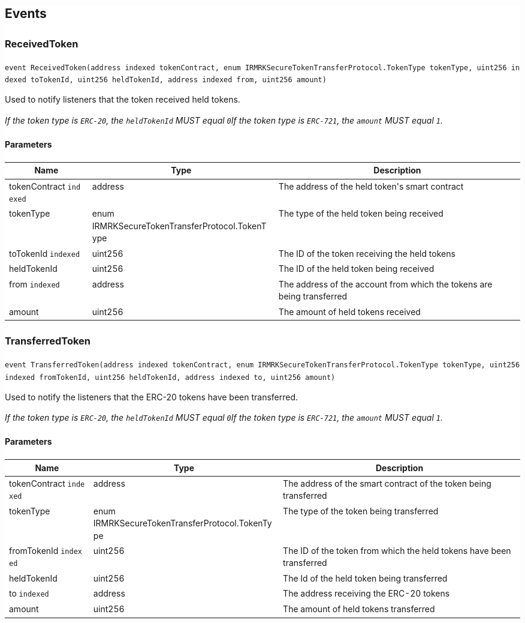 

## Events

### ReceivedToken

```solidity
event ReceivedToken(address indexed tokenContract, enum IRMRKSecureTokenTransferProtocol.TokenType tokenType, uint256 indexed toTokenId, uint256 heldTokenId, address indexed from, uint256 amount)
```

Used to notify listeners that the token received held tokens.

*If the token type is `ERC-20`, the `heldTokenId` MUST equal `0`If the token type is `ERC-721`, the `amount` MUST equal `1`.*

#### Parameters

| Name | Type | Description |
|---|---|---|
| tokenContract `indexed` | address | The address of the held token&#39;s smart contract |
| tokenType  | enum IRMRKSecureTokenTransferProtocol.TokenType | The type of the held token being received |
| toTokenId `indexed` | uint256 | The ID of the token receiving the held tokens |
| heldTokenId  | uint256 | The ID of the held token being received |
| from `indexed` | address | The address of the account from which the tokens are being transferred |
| amount  | uint256 | The amount of held tokens received |

### TransferredToken

```solidity
event TransferredToken(address indexed tokenContract, enum IRMRKSecureTokenTransferProtocol.TokenType tokenType, uint256 indexed fromTokenId, uint256 heldTokenId, address indexed to, uint256 amount)
```

Used to notify the listeners that the ERC-20 tokens have been transferred.

*If the token type is `ERC-20`, the `heldTokenId` MUST equal `0`If the token type is `ERC-721`, the `amount` MUST equal `1`.*

#### Parameters

| Name | Type | Description |
|---|---|---|
| tokenContract `indexed` | address | The address of the smart contract of the token being transferred |
| tokenType  | enum IRMRKSecureTokenTransferProtocol.TokenType | The type of the token being transferred |
| fromTokenId `indexed` | uint256 | The ID of the token from which the held tokens have been transferred |
| heldTokenId  | uint256 | The Id of the held token being transferred |
| to `indexed` | address | The address receiving the ERC-20 tokens |
| amount  | uint256 | The amount of held tokens transferred |



